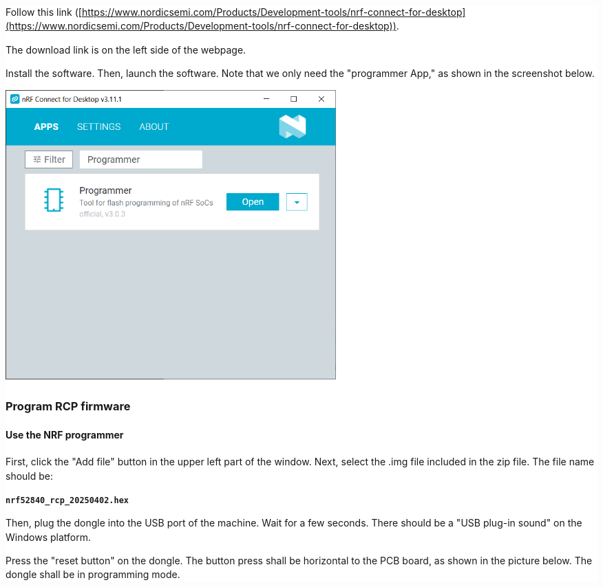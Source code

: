 Follow this link ([https://www.nordicsemi.com/Products/Development-tools/nrf-connect-for-desktop](https://www.nordicsemi.com/Products/Development-tools/nrf-connect-for-desktop)). 

The download link is on the left side of the webpage.

Install the software. Then, launch the software. Note that we only need the "programmer App," as shown in the screenshot below.

<img src="images/nrfConnect.png" width="480" />

### Program RCP firmware

#### Use the NRF programmer

First, click the "Add file" button in the upper left part of the window. Next, select the .img file included in the zip file. The file name should be:

**```nrf52840_rcp_20250402.hex```**

Then, plug the dongle into the USB port of the machine. Wait for a few seconds. There should be a "USB plug-in sound" on the Windows platform. 

Press the "reset button" on the dongle. The button press shall be horizontal to the PCB board, as shown in the picture below. The dongle shall be in programming mode.
